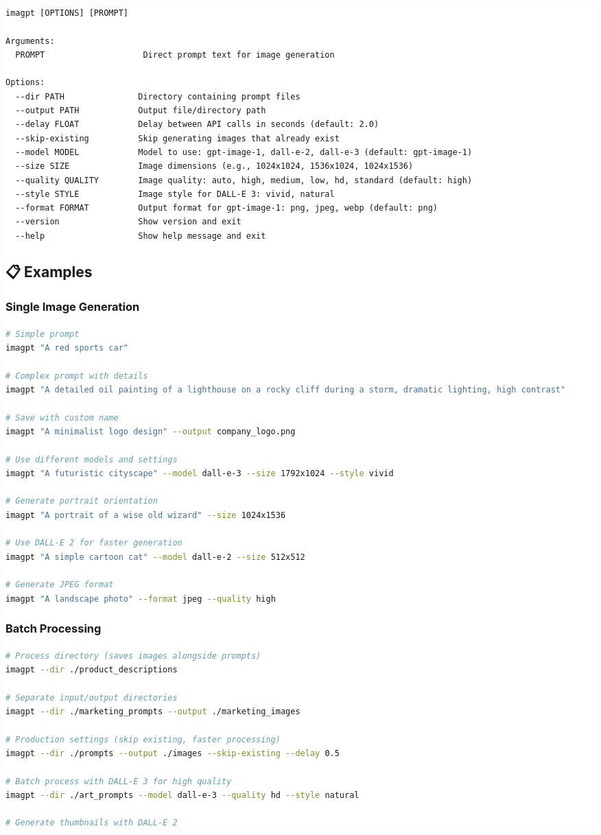 ```
imagpt [OPTIONS] [PROMPT]

Arguments:
  PROMPT                    Direct prompt text for image generation

Options:
  --dir PATH               Directory containing prompt files
  --output PATH            Output file/directory path
  --delay FLOAT            Delay between API calls in seconds (default: 2.0)
  --skip-existing          Skip generating images that already exist
  --model MODEL            Model to use: gpt-image-1, dall-e-2, dall-e-3 (default: gpt-image-1)
  --size SIZE              Image dimensions (e.g., 1024x1024, 1536x1024, 1024x1536)
  --quality QUALITY        Image quality: auto, high, medium, low, hd, standard (default: high)
  --style STYLE            Image style for DALL-E 3: vivid, natural
  --format FORMAT          Output format for gpt-image-1: png, jpeg, webp (default: png)
  --version                Show version and exit
  --help                   Show help message and exit
```

## 📋 Examples

### Single Image Generation

```bash
# Simple prompt
imagpt "A red sports car"

# Complex prompt with details
imagpt "A detailed oil painting of a lighthouse on a rocky cliff during a storm, dramatic lighting, high contrast"

# Save with custom name
imagpt "A minimalist logo design" --output company_logo.png

# Use different models and settings
imagpt "A futuristic cityscape" --model dall-e-3 --size 1792x1024 --style vivid

# Generate portrait orientation
imagpt "A portrait of a wise old wizard" --size 1024x1536

# Use DALL-E 2 for faster generation
imagpt "A simple cartoon cat" --model dall-e-2 --size 512x512

# Generate JPEG format
imagpt "A landscape photo" --format jpeg --quality high
```

### Batch Processing

```bash
# Process directory (saves images alongside prompts)
imagpt --dir ./product_descriptions

# Separate input/output directories
imagpt --dir ./marketing_prompts --output ./marketing_images

# Production settings (skip existing, faster processing)
imagpt --dir ./prompts --output ./images --skip-existing --delay 0.5

# Batch process with DALL-E 3 for high quality
imagpt --dir ./art_prompts --model dall-e-3 --quality hd --style natural

# Generate thumbnails with DALL-E 2
```